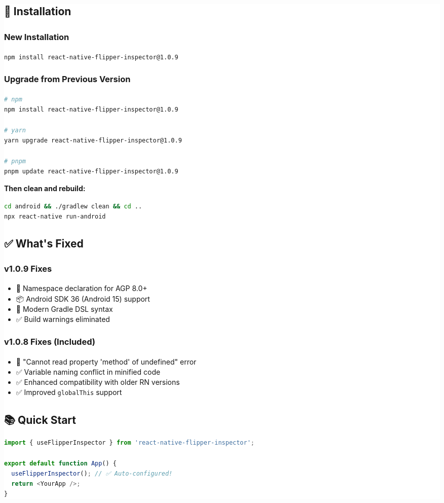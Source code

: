 ## 🚀 Installation

### New Installation

```bash
npm install react-native-flipper-inspector@1.0.9
```

### Upgrade from Previous Version

```bash
# npm
npm install react-native-flipper-inspector@1.0.9

# yarn
yarn upgrade react-native-flipper-inspector@1.0.9

# pnpm
pnpm update react-native-flipper-inspector@1.0.9
```

**Then clean and rebuild:**
```bash
cd android && ./gradlew clean && cd ..
npx react-native run-android
```

## ✅ What's Fixed

### v1.0.9 Fixes
- 🔧 Namespace declaration for AGP 8.0+
- 📦 Android SDK 36 (Android 15) support
- 🔄 Modern Gradle DSL syntax
- ✅ Build warnings eliminated

### v1.0.8 Fixes (Included)
- 🐛 "Cannot read property 'method' of undefined" error
- ✅ Variable naming conflict in minified code
- ✅ Enhanced compatibility with older RN versions
- ✅ Improved `globalThis` support

## 📚 Quick Start

```typescript
import { useFlipperInspector } from 'react-native-flipper-inspector';

export default function App() {
  useFlipperInspector(); // ✅ Auto-configured!
  return <YourApp />;
}
```
